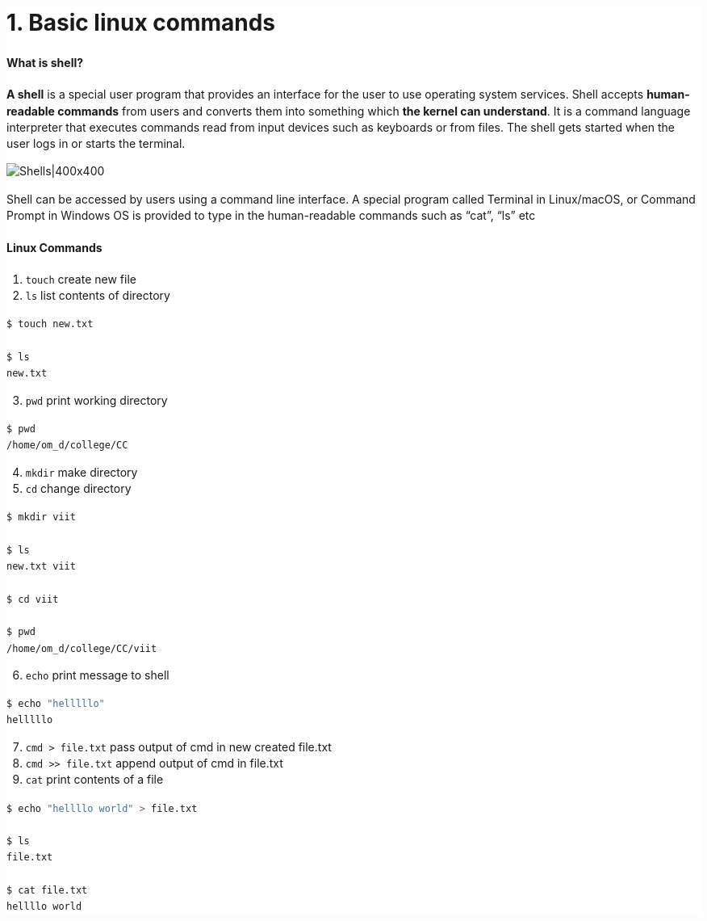 # 1. Basic linux commands

#### What is shell?
**A shell** is a special user program that provides an interface for the user to use operating system services. Shell accepts **human-readable commands** from users and converts them into something which **the kernel can understand**. It is a command language interpreter that executes commands read from input devices such as keyboards or from files. The shell gets started when the user logs in or starts the terminal.

![Shells|400x400](https://cdn.mindmajix.com/blog/images/linux-0203-1919.png)

Shell can be accessed by users using a command line interface. A special program called Terminal in Linux/macOS, or Command Prompt in Windows OS is provided to type in the human-readable commands such as “cat”, “ls” etc

#### Linux Commands
1. `touch`   create new file
2. `ls` list contents of directory
```bash
$ touch new.txt

$ ls
new.txt
```

3. `pwd` print working directory
```bash
$ pwd
/home/om_d/college/CC
```

4. `mkdir` make directory
5. `cd` change directory
```bash
$ mkdir viit

$ ls
new.txt viit

$ cd viit

$ pwd
/home/om_d/college/CC/viit
```

6. `echo` print message to shell
```bash
$ echo "helllllo"
helllllo
```

7. `cmd > file.txt` pass output of cmd in new created file.txt
8. `cmd >> file.txt` append output of cmd in file.txt
9. `cat` print contents of a file
```bash
$ echo "hellllo world" > file.txt

$ ls
file.txt

$ cat file.txt
hellllo world
```
